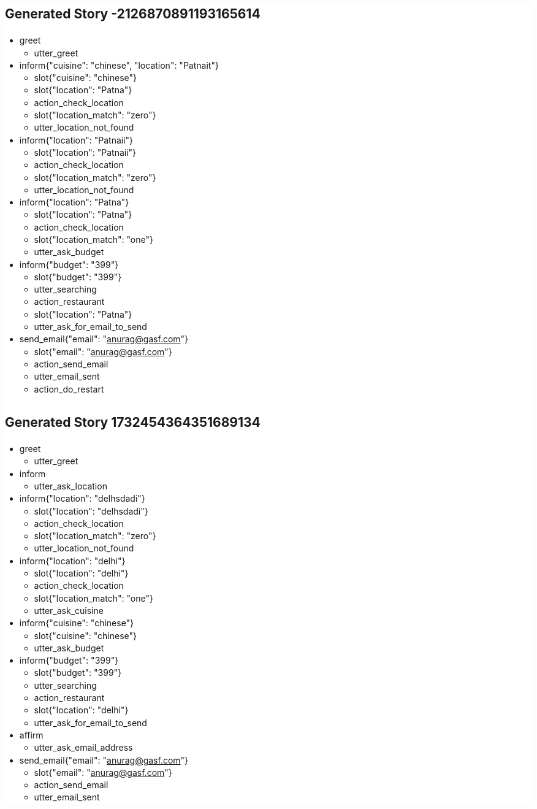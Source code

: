 
## Generated Story -2126870891193165614
* greet
    - utter_greet
* inform{"cuisine": "chinese", "location": "Patnait"}
    - slot{"cuisine": "chinese"}
    - slot{"location": "Patna"}
    - action_check_location
    - slot{"location_match": "zero"}
    - utter_location_not_found
* inform{"location": "Patnaii"}
    - slot{"location": "Patnaii"}
    - action_check_location
    - slot{"location_match": "zero"}
    - utter_location_not_found
* inform{"location": "Patna"}
    - slot{"location": "Patna"}
    - action_check_location
    - slot{"location_match": "one"}
    - utter_ask_budget
* inform{"budget": "399"}
    - slot{"budget": "399"}
    - utter_searching
    - action_restaurant
    - slot{"location": "Patna"}
    - utter_ask_for_email_to_send
* send_email{"email": "anurag@gasf.com"}
    - slot{"email": "anurag@gasf.com"}
    - action_send_email
    - utter_email_sent
    - action_do_restart

## Generated Story 1732454364351689134
* greet
    - utter_greet
* inform
    - utter_ask_location
* inform{"location": "delhsdadi"}
    - slot{"location": "delhsdadi"}
    - action_check_location
    - slot{"location_match": "zero"}
    - utter_location_not_found
* inform{"location": "delhi"}
    - slot{"location": "delhi"}
    - action_check_location
    - slot{"location_match": "one"}
    - utter_ask_cuisine
* inform{"cuisine": "chinese"}
    - slot{"cuisine": "chinese"}
    - utter_ask_budget
* inform{"budget": "399"}
    - slot{"budget": "399"}
    - utter_searching
    - action_restaurant
    - slot{"location": "delhi"}
    - utter_ask_for_email_to_send
* affirm
    - utter_ask_email_address
* send_email{"email": "anurag@gasf.com"}
    - slot{"email": "anurag@gasf.com"}
    - action_send_email
    - utter_email_sent